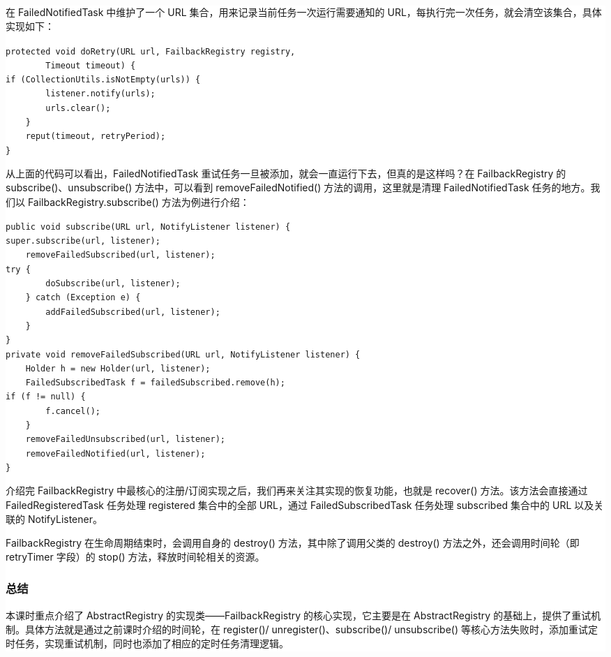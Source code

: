 在 FailedNotifiedTask 中维护了一个 URL 集合，用来记录当前任务一次运行需要通知的 URL，每执行完一次任务，就会清空该集合，具体实现如下：

```
protected void doRetry(URL url, FailbackRegistry registry, 
        Timeout timeout) {
if (CollectionUtils.isNotEmpty(urls)) { 
        listener.notify(urls);
        urls.clear();
    }
    reput(timeout, retryPeriod); 
}
```

从上面的代码可以看出，FailedNotifiedTask 重试任务一旦被添加，就会一直运行下去，但真的是这样吗？在 FailbackRegistry 的 subscribe()、unsubscribe() 方法中，可以看到 removeFailedNotified() 方法的调用，这里就是清理 FailedNotifiedTask 任务的地方。我们以 FailbackRegistry.subscribe() 方法为例进行介绍：

```
public void subscribe(URL url, NotifyListener listener) {
super.subscribe(url, listener);
    removeFailedSubscribed(url, listener); 
try {
        doSubscribe(url, listener);
    } catch (Exception e) {
        addFailedSubscribed(url, listener);
    }
}
private void removeFailedSubscribed(URL url, NotifyListener listener) {
    Holder h = new Holder(url, listener); 
    FailedSubscribedTask f = failedSubscribed.remove(h);
if (f != null) {
        f.cancel();
    }
    removeFailedUnsubscribed(url, listener);
    removeFailedNotified(url, listener); 
}
```

介绍完 FailbackRegistry 中最核心的注册/订阅实现之后，我们再来关注其实现的恢复功能，也就是 recover() 方法。该方法会直接通过 FailedRegisteredTask 任务处理 registered 集合中的全部 URL，通过 FailedSubscribedTask 任务处理 subscribed 集合中的 URL 以及关联的 NotifyListener。

FailbackRegistry 在生命周期结束时，会调用自身的 destroy() 方法，其中除了调用父类的 destroy() 方法之外，还会调用时间轮（即 retryTimer 字段）的 stop() 方法，释放时间轮相关的资源。

### 总结

本课时重点介绍了 AbstractRegistry 的实现类——FailbackRegistry 的核心实现，它主要是在 AbstractRegistry 的基础上，提供了重试机制。具体方法就是通过之前课时介绍的时间轮，在 register()/ unregister()、subscribe()/ unsubscribe() 等核心方法失败时，添加重试定时任务，实现重试机制，同时也添加了相应的定时任务清理逻辑。

